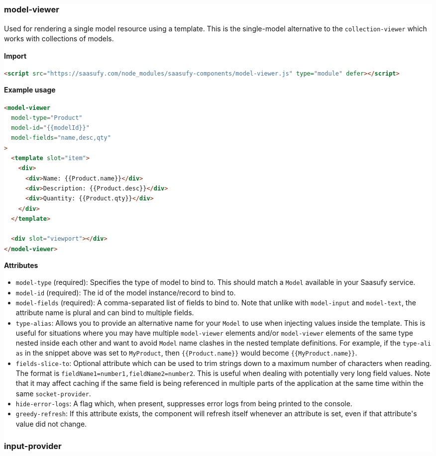 ### model-viewer

Used for rendering a single model resource using a template. This is the single-model alternative to the `collection-viewer` which works with collections of models.

**Import**

```html
<script src="https://saasufy.com/node_modules/saasufy-components/model-viewer.js" type="module" defer></script>
```

**Example usage**

```html
<model-viewer
  model-type="Product"
  model-id="{{modelId}}"
  model-fields="name,desc,qty"
>
  <template slot="item">
    <div>
      <div>Name: {{Product.name}}</div>
      <div>Description: {{Product.desc}}</div>
      <div>Quantity: {{Product.qty}}</div>
    </div>
  </template>

  <div slot="viewport"></div>
</model-viewer>
```

**Attributes**

- `model-type` (required): Specifies the type of model to bind to. This should match a `Model` available in your Saasufy service.
- `model-id` (required): The id of the model instance/record to bind to.
- `model-fields` (required): A comma-separated list of fields to bind to. Note that unlike with `model-input` and `model-text`, the attribute name is plural and can bind to multiple fields.
- `type-alias`: Allows you to provide an alternative name for your `Model` to use when injecting values inside the template. This is useful for situations where you may have multiple `model-viewer` elements and/or `model-viewer` elements of the same type nested inside each other and want to avoid `Model` name clashes in the nested template definitions. For example, if the `type-alias` in the snippet above was set to `MyProduct`, then `{{Product.name}}` would become `{{MyProduct.name}}`.
- `fields-slice-to`: Optional attribute which can be used to trim strings down to a maximum number of characters when reading. The format is `fieldName1=number1,fieldName2=number2`. This is useful when dealing with potentially very long field values. Note that it may affect caching if the same field is being referenced in multiple parts of the application at the same time within the same `socket-provider`.
- `hide-error-logs`: A flag which, when present, suppresses error logs from being printed to the console.
- `greedy-refresh`: If this attribute exists, the component will refresh itself whenever an attribute is set, even if that attribute's value did not change.

### input-provider
